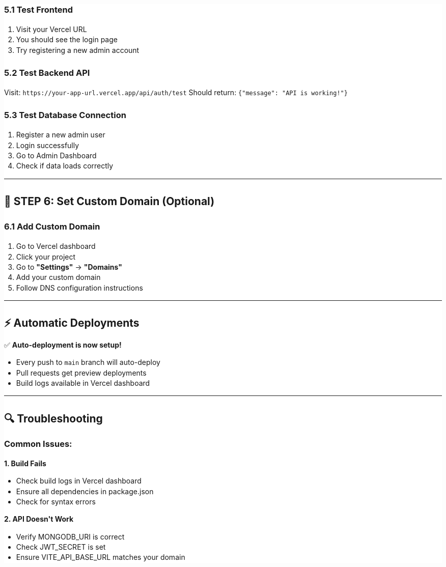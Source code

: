 ### 5.1 Test Frontend
1. Visit your Vercel URL
2. You should see the login page
3. Try registering a new admin account

### 5.2 Test Backend API
Visit: `https://your-app-url.vercel.app/api/auth/test`
Should return: `{"message": "API is working!"}`

### 5.3 Test Database Connection
1. Register a new admin user
2. Login successfully
3. Go to Admin Dashboard
4. Check if data loads correctly

---

## 🎯 STEP 6: Set Custom Domain (Optional)

### 6.1 Add Custom Domain
1. Go to Vercel dashboard
2. Click your project
3. Go to **"Settings"** → **"Domains"**
4. Add your custom domain
5. Follow DNS configuration instructions

---

## ⚡ Automatic Deployments

✅ **Auto-deployment is now setup!**
- Every push to `main` branch will auto-deploy
- Pull requests get preview deployments
- Build logs available in Vercel dashboard

---

## 🔍 Troubleshooting

### Common Issues:

**1. Build Fails**
- Check build logs in Vercel dashboard
- Ensure all dependencies in package.json
- Check for syntax errors

**2. API Doesn't Work**
- Verify MONGODB_URI is correct
- Check JWT_SECRET is set
- Ensure VITE_API_BASE_URL matches your domain
